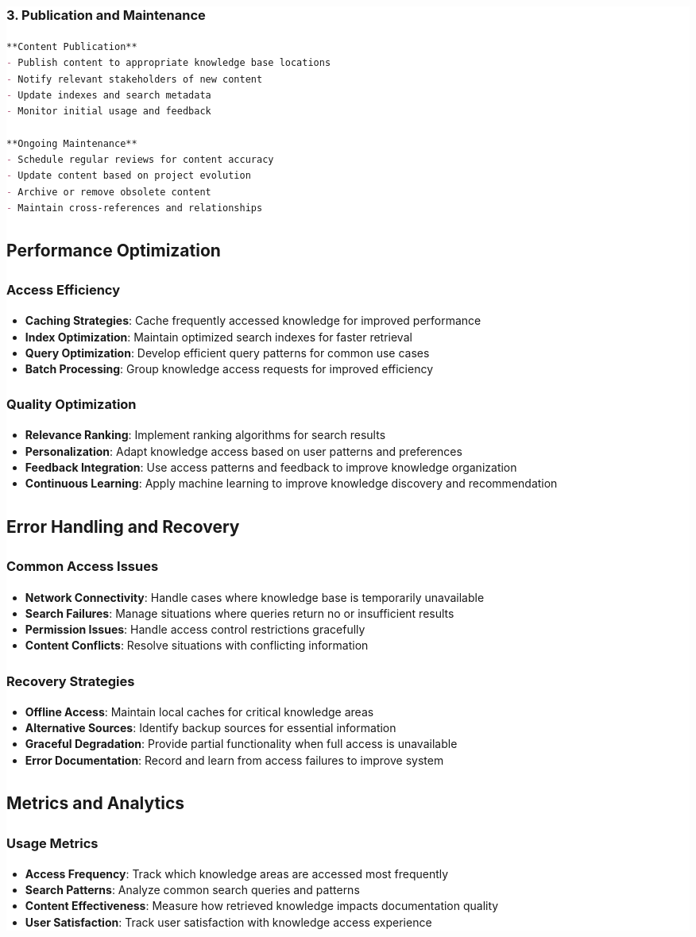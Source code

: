 ### 3. Publication and Maintenance
```markdown
**Content Publication**
- Publish content to appropriate knowledge base locations
- Notify relevant stakeholders of new content
- Update indexes and search metadata
- Monitor initial usage and feedback

**Ongoing Maintenance**
- Schedule regular reviews for content accuracy
- Update content based on project evolution
- Archive or remove obsolete content
- Maintain cross-references and relationships
```

## Performance Optimization

### Access Efficiency
- **Caching Strategies**: Cache frequently accessed knowledge for improved performance
- **Index Optimization**: Maintain optimized search indexes for faster retrieval
- **Query Optimization**: Develop efficient query patterns for common use cases
- **Batch Processing**: Group knowledge access requests for improved efficiency

### Quality Optimization
- **Relevance Ranking**: Implement ranking algorithms for search results
- **Personalization**: Adapt knowledge access based on user patterns and preferences
- **Feedback Integration**: Use access patterns and feedback to improve knowledge organization
- **Continuous Learning**: Apply machine learning to improve knowledge discovery and recommendation

## Error Handling and Recovery

### Common Access Issues
- **Network Connectivity**: Handle cases where knowledge base is temporarily unavailable
- **Search Failures**: Manage situations where queries return no or insufficient results
- **Permission Issues**: Handle access control restrictions gracefully
- **Content Conflicts**: Resolve situations with conflicting information

### Recovery Strategies
- **Offline Access**: Maintain local caches for critical knowledge areas
- **Alternative Sources**: Identify backup sources for essential information
- **Graceful Degradation**: Provide partial functionality when full access is unavailable
- **Error Documentation**: Record and learn from access failures to improve system

## Metrics and Analytics

### Usage Metrics
- **Access Frequency**: Track which knowledge areas are accessed most frequently
- **Search Patterns**: Analyze common search queries and patterns
- **Content Effectiveness**: Measure how retrieved knowledge impacts documentation quality
- **User Satisfaction**: Track user satisfaction with knowledge access experience
